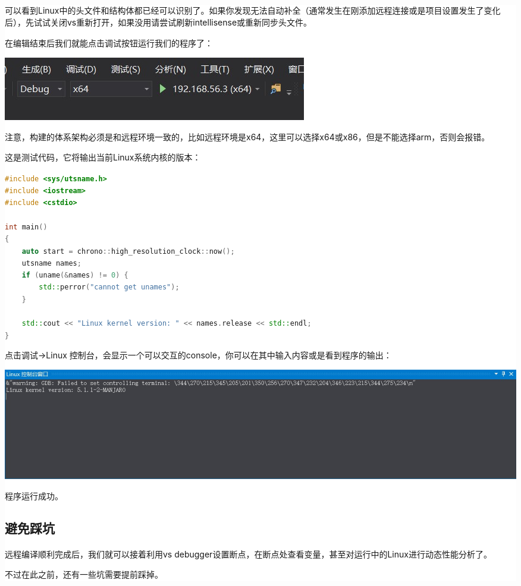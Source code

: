 可以看到Linux中的头文件和结构体都已经可以识别了。如果你发现无法自动补全（通常发生在刚添加远程连接或是项目设置发生了变化后），先试试关闭vs重新打开，如果没用请尝试刷新intellisense或重新同步头文件。

在编辑结束后我们就能点击调试按钮运行我们的程序了：

![run](../../images/linux/visual-studio-linux/run.jpg)

注意，构建的体系架构必须是和远程环境一致的，比如远程环境是x64，这里可以选择x64或x86，但是不能选择arm，否则会报错。

这是测试代码，它将输出当前Linux系统内核的版本：

```c++
#include <sys/utsname.h>
#include <iostream>
#include <cstdio>

int main()
{
    auto start = chrono::high_resolution_clock::now();
    utsname names;
    if (uname(&names) != 0) {
        std::perror("cannot get unames");
    }

    std::cout << "Linux kernel version: " << names.release << std::endl;
}
```

点击调试->Linux 控制台，会显示一个可以交互的console，你可以在其中输入内容或是看到程序的输出：

![output](../../images/linux/visual-studio-linux/output.jpg)

程序运行成功。

## 避免踩坑

远程编译顺利完成后，我们就可以接着利用vs debugger设置断点，在断点处查看变量，甚至对运行中的Linux进行动态性能分析了。

不过在此之前，还有一些坑需要提前踩掉。
